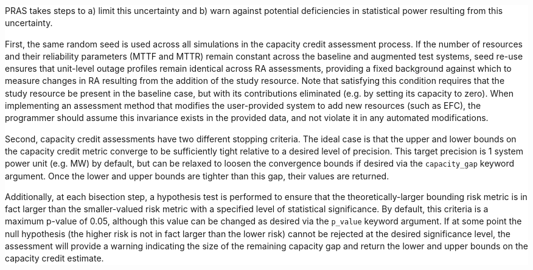 PRAS takes steps to a) limit this uncertainty and b) warn against
potential deficiencies in statistical power resulting from this uncertainty.

First, the same random seed is used across all simulations in the capacity
credit assessment process. If the number of resources and their reliability
parameters (MTTF and MTTR) remain constant across the baseline and augmented
test systems, seed re-use ensures that unit-level outage profiles remain
identical across RA assessments, providing a fixed background against which to
measure changes in RA resulting from the addition of the study resource. Note
that satisfying this condition requires that the study resource be present in
the baseline case, but with its contributions eliminated (e.g. by setting its
capacity to zero). When implementing an assessment method that modifies the
user-provided system to add new resources (such as EFC), the programmer should
assume this invariance exists in the provided data, and not violate it in any
automated modifications.

Second, capacity credit assessments have two different stopping criteria. The
ideal case is that the upper and lower bounds on the capacity
credit metric converge to be sufficiently tight relative to a desired level
of precision. This target precision is 1 system power unit (e.g. MW) by
default, but can be relaxed to loosen the convergence bounds if desired via
the `capacity_gap` keyword argument. Once the lower and upper bounds are
tighter than this gap, their values are returned.

Additionally, at each bisection step, a hypothesis test is performed to ensure
that the theoretically-larger bounding risk metric is in fact larger than the
smaller-valued risk metric with a specified level of statistical significance.
By default, this criteria is a maximum p-value of 0.05, although this value
can be changed as desired via the `p_value` keyword argument. If at some point
the null hypothesis (the higher risk is not in fact larger than the lower
risk) cannot be rejected at the desired significance level, the assessment
will provide a warning indicating the size of the remaining capacity gap and
return the lower and upper bounds on the capacity credit estimate.
